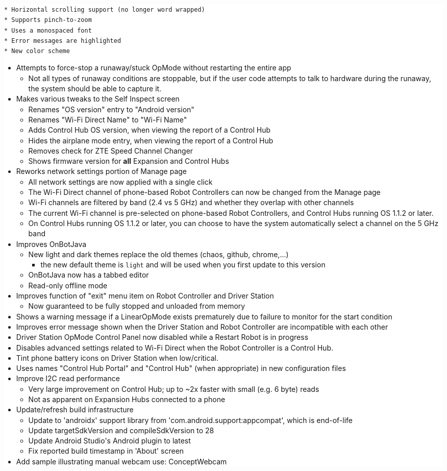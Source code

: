     * Horizontal scrolling support (no longer word wrapped)
    * Supports pinch-to-zoom
    * Uses a monospaced font
    * Error messages are highlighted
    * New color scheme
* Attempts to force-stop a runaway/stuck OpMode without restarting the entire app
    * Not all types of runaway conditions are stoppable, but if the user code attempts to talk to
      hardware during the runaway, the system should be able to capture it.
* Makes various tweaks to the Self Inspect screen
    * Renames "OS version" entry to "Android version"
    * Renames "Wi-Fi Direct Name" to "Wi-Fi Name"
    * Adds Control Hub OS version, when viewing the report of a Control Hub
    * Hides the airplane mode entry, when viewing the report of a Control Hub
    * Removes check for ZTE Speed Channel Changer
    * Shows firmware version for **all** Expansion and Control Hubs
* Reworks network settings portion of Manage page
    * All network settings are now applied with a single click
    * The Wi-Fi Direct channel of phone-based Robot Controllers can now be changed from the Manage
      page
    * Wi-Fi channels are filtered by band (2.4 vs 5 GHz) and whether they overlap with other
      channels
    * The current Wi-Fi channel is pre-selected on phone-based Robot Controllers, and Control Hubs
      running OS 1.1.2 or later.
    * On Control Hubs running OS 1.1.2 or later, you can choose to have the system automatically
      select a channel on the 5 GHz band
* Improves OnBotJava
    * New light and dark themes replace the old themes (chaos, github, chrome,...)
        * the new default theme is `light` and will be used when you first update to this version
    * OnBotJava now has a tabbed editor
    * Read-only offline mode
* Improves function of "exit" menu item on Robot Controller and Driver Station
    * Now guaranteed to be fully stopped and unloaded from memory
* Shows a warning message if a LinearOpMode exists prematurely due to failure to monitor for the
  start condition
* Improves error message shown when the Driver Station and Robot Controller are incompatible with
  each other
* Driver Station OpMode Control Panel now disabled while a Restart Robot is in progress
* Disables advanced settings related to Wi-Fi Direct when the Robot Controller is a Control Hub.
* Tint phone battery icons on Driver Station when low/critical.
* Uses names "Control Hub Portal" and "Control Hub" (when appropriate) in new configuration files
* Improve I2C read performance
    * Very large improvement on Control Hub; up to ~2x faster with small (e.g. 6 byte) reads
    * Not as apparent on Expansion Hubs connected to a phone
* Update/refresh build infrastructure
    * Update to 'androidx' support library from 'com.android.support:appcompat', which is
      end-of-life
    * Update targetSdkVersion and compileSdkVersion to 28
    * Update Android Studio's Android plugin to latest
    * Fix reported build timestamp in 'About' screen
* Add sample illustrating manual webcam use: ConceptWebcam
